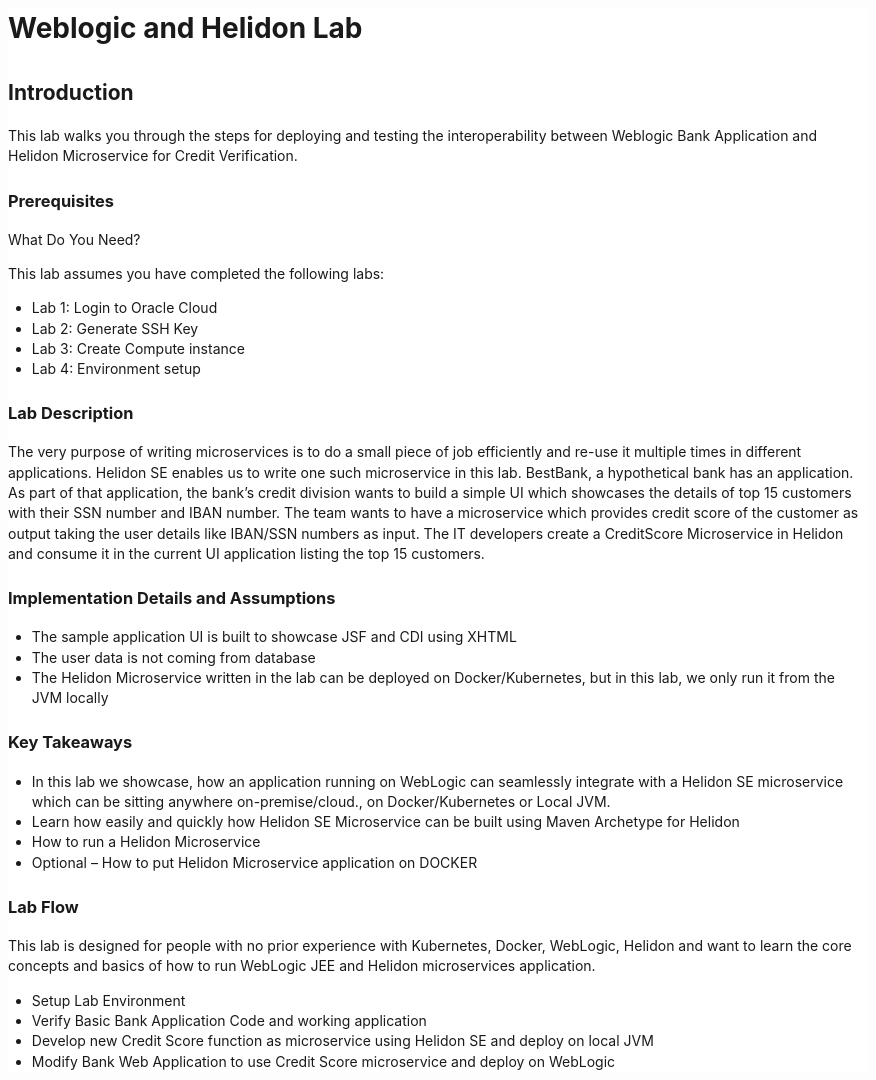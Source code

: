 
# Weblogic and Helidon Lab 

## Introduction

This lab walks you through the steps for deploying and testing the interoperability between Weblogic Bank Application and Helidon Microservice for Credit Verification.

### Prerequisites

What Do You Need?

This lab assumes you have completed the following labs:
- Lab 1:  Login to Oracle Cloud
- Lab 2:  Generate SSH Key
- Lab 3:  Create Compute instance 
- Lab 4:  Environment setup
 

### Lab Description

  The very purpose of writing microservices is to do a small piece of job efficiently and re-use it multiple times in different applications. Helidon SE enables us to write one such microservice in this lab.
BestBank, a hypothetical bank has an application. As part of that application, the bank’s credit division wants to build a simple UI which showcases the details of top 15 customers with their SSN number and IBAN number.  The team wants to have a microservice which provides credit score of the customer as output taking the user details like IBAN/SSN numbers as input.
The IT developers create a CreditScore Microservice in Helidon and consume it in the current UI application listing the top 15 customers.

### Implementation Details and Assumptions
-	The sample application UI is built to showcase JSF and CDI using XHTML
-	The user data is not coming from database
-	The Helidon Microservice written in the lab can be deployed on Docker/Kubernetes, but in this lab, we only run it from the JVM locally 

### Key Takeaways
-	In this lab we showcase, how an application running on WebLogic can seamlessly integrate with a Helidon SE microservice which can be sitting anywhere on-premise/cloud., on Docker/Kubernetes or Local JVM.
-	Learn how easily and quickly how Helidon SE Microservice can be built using Maven Archetype for Helidon
-	How to run a Helidon Microservice
-	Optional – How to put Helidon Microservice application on DOCKER

### Lab Flow
This lab is designed for people with no prior experience with Kubernetes, Docker, WebLogic, Helidon and want to learn the core concepts and basics of how to run WebLogic JEE and Helidon microservices application.
- Setup Lab Environment 
- Verify Basic Bank Application Code and working application
- Develop new Credit Score function as microservice using Helidon SE and deploy on local JVM
- Modify Bank Web Application to use Credit Score microservice and deploy on WebLogic
 
